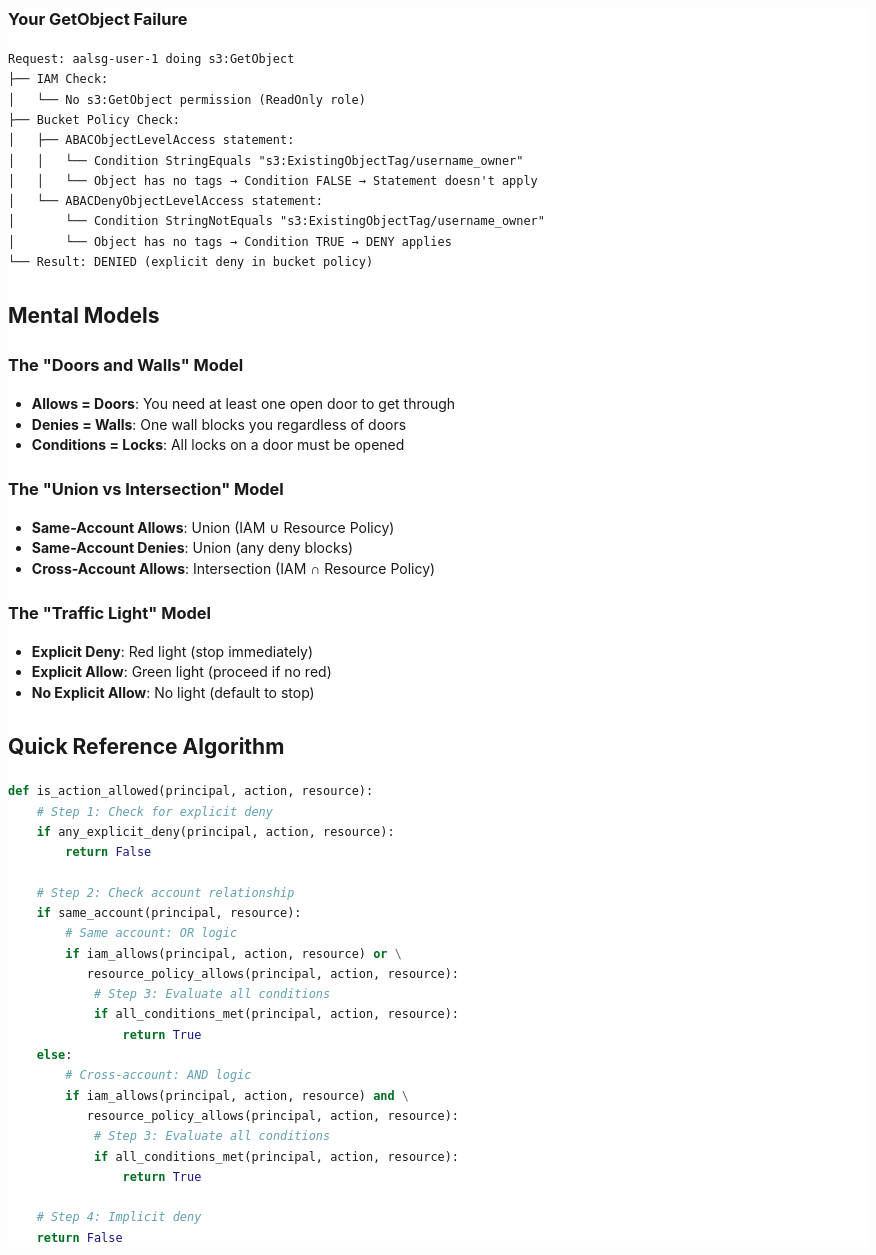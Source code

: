 ### Your GetObject Failure
```
Request: aalsg-user-1 doing s3:GetObject
├── IAM Check:
│   └── No s3:GetObject permission (ReadOnly role)
├── Bucket Policy Check:
│   ├── ABACObjectLevelAccess statement:
│   │   └── Condition StringEquals "s3:ExistingObjectTag/username_owner"
│   │   └── Object has no tags → Condition FALSE → Statement doesn't apply
│   └── ABACDenyObjectLevelAccess statement:
│       └── Condition StringNotEquals "s3:ExistingObjectTag/username_owner"
│       └── Object has no tags → Condition TRUE → DENY applies
└── Result: DENIED (explicit deny in bucket policy)
```

## Mental Models

### The "Doors and Walls" Model
- **Allows = Doors**: You need at least one open door to get through
- **Denies = Walls**: One wall blocks you regardless of doors
- **Conditions = Locks**: All locks on a door must be opened

### The "Union vs Intersection" Model
- **Same-Account Allows**: Union (IAM ∪ Resource Policy)
- **Same-Account Denies**: Union (any deny blocks)
- **Cross-Account Allows**: Intersection (IAM ∩ Resource Policy)

### The "Traffic Light" Model
- **Explicit Deny**: Red light (stop immediately)
- **Explicit Allow**: Green light (proceed if no red)
- **No Explicit Allow**: No light (default to stop)

## Quick Reference Algorithm

```python
def is_action_allowed(principal, action, resource):
    # Step 1: Check for explicit deny
    if any_explicit_deny(principal, action, resource):
        return False
    
    # Step 2: Check account relationship
    if same_account(principal, resource):
        # Same account: OR logic
        if iam_allows(principal, action, resource) or \
           resource_policy_allows(principal, action, resource):
            # Step 3: Evaluate all conditions
            if all_conditions_met(principal, action, resource):
                return True
    else:
        # Cross-account: AND logic
        if iam_allows(principal, action, resource) and \
           resource_policy_allows(principal, action, resource):
            # Step 3: Evaluate all conditions
            if all_conditions_met(principal, action, resource):
                return True
    
    # Step 4: Implicit deny
    return False
```
